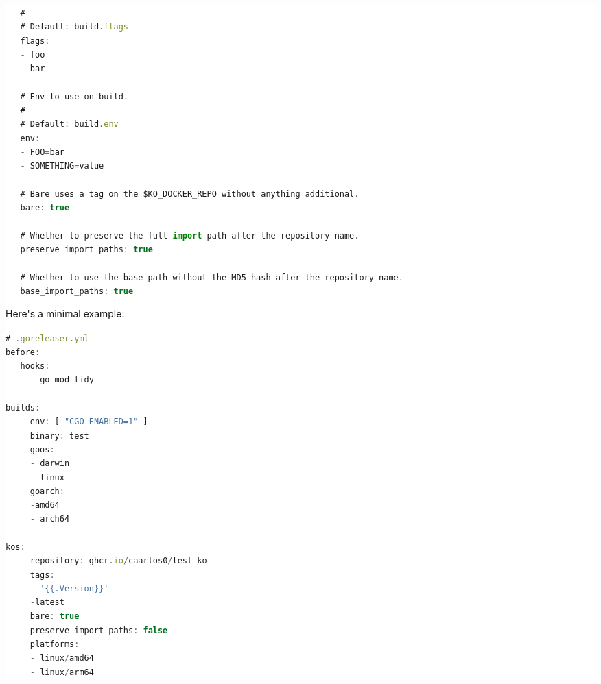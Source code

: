 ```jsx
   #
   # Default: build.flags
   flags:
   - foo
   - bar

   # Env to use on build.
   #
   # Default: build.env
   env:
   - FOO=bar
   - SOMETHING=value

   # Bare uses a tag on the $KO_DOCKER_REPO without anything additional.
   bare: true

   # Whether to preserve the full import path after the repository name.
   preserve_import_paths: true

   # Whether to use the base path without the MD5 hash after the repository name.
   base_import_paths: true
```

Here's a minimal example:

```jsx
# .goreleaser.yml
before:
   hooks:
     - go mod tidy

builds:
   - env: [ "CGO_ENABLED=1" ]
     binary: test
     goos:
     - darwin
     - linux
     goarch:
     -amd64
     - arch64

kos:
   - repository: ghcr.io/caarlos0/test-ko
     tags:
     - '{{.Version}}'
     -latest
     bare: true
     preserve_import_paths: false
     platforms:
     - linux/amd64
     - linux/arm64
```

